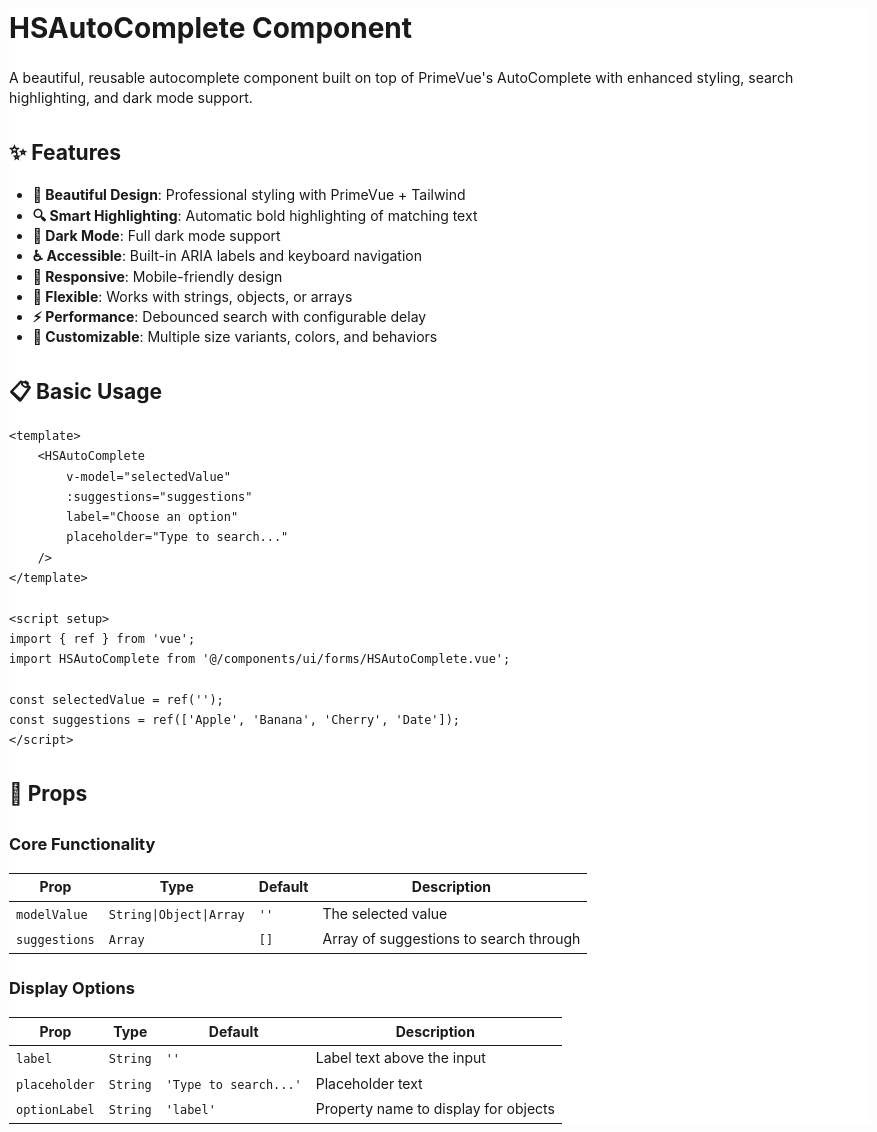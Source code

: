 # HSAutoComplete Component

A beautiful, reusable autocomplete component built on top of PrimeVue's AutoComplete with enhanced styling, search highlighting, and dark mode support.

## ✨ Features

- **🎨 Beautiful Design**: Professional styling with PrimeVue + Tailwind
- **🔍 Smart Highlighting**: Automatic bold highlighting of matching text
- **🌙 Dark Mode**: Full dark mode support
- **♿ Accessible**: Built-in ARIA labels and keyboard navigation
- **📱 Responsive**: Mobile-friendly design
- **🎯 Flexible**: Works with strings, objects, or arrays
- **⚡ Performance**: Debounced search with configurable delay
- **🔧 Customizable**: Multiple size variants, colors, and behaviors

## 📋 Basic Usage

```vue
<template>
    <HSAutoComplete
        v-model="selectedValue"
        :suggestions="suggestions"
        label="Choose an option"
        placeholder="Type to search..."
    />
</template>

<script setup>
import { ref } from 'vue';
import HSAutoComplete from '@/components/ui/forms/HSAutoComplete.vue';

const selectedValue = ref('');
const suggestions = ref(['Apple', 'Banana', 'Cherry', 'Date']);
</script>
```

## 🔧 Props

### Core Functionality
| Prop | Type | Default | Description |
|------|------|---------|-------------|
| `modelValue` | `String\|Object\|Array` | `''` | The selected value |
| `suggestions` | `Array` | `[]` | Array of suggestions to search through |

### Display Options
| Prop | Type | Default | Description |
|------|------|---------|-------------|
| `label` | `String` | `''` | Label text above the input |
| `placeholder` | `String` | `'Type to search...'` | Placeholder text |
| `optionLabel` | `String` | `'label'` | Property name to display for objects |
